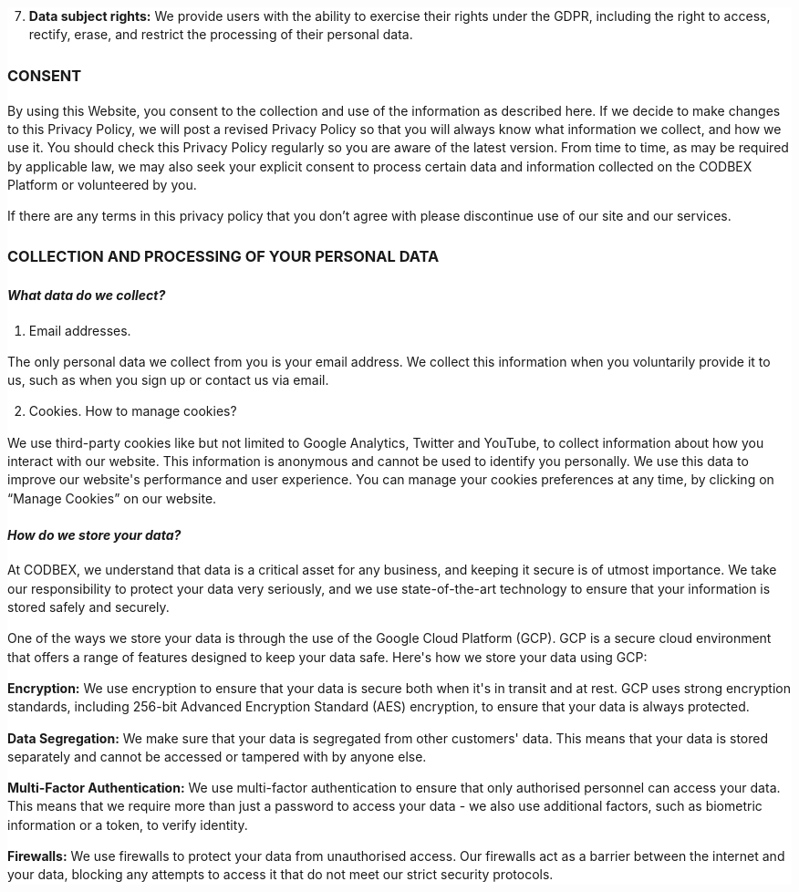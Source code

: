 7. **Data subject rights:** We provide users with the ability to exercise their rights under the GDPR, including the right to access, rectify, erase, and restrict the processing of their personal data.

### CONSENT

By using this Website, you consent to the collection and use of the information as described here. If we decide to make changes to this Privacy Policy, we will post a revised Privacy Policy so that you will always know what information we collect, and how we use it. You should check this Privacy Policy regularly so you are aware of the latest version. From time to time, as may be required by applicable law, we may also seek your explicit consent to process certain data and information collected on the CODBEX Platform or volunteered by you.

If there are any terms in this privacy policy that you don’t agree with please discontinue use of our site and our services.

### COLLECTION AND PROCESSING OF YOUR PERSONAL DATA

#### _What data do we collect?_

1. Email addresses.

  The only personal data we collect from you is your email address. We collect this information when you voluntarily provide it to us, such as when you sign up or contact us via email.

2. Cookies. How to manage cookies?

  We use third-party cookies like but not limited to Google Analytics, Twitter and YouTube, to collect information about how you interact with our website. This information is anonymous and cannot be used to identify you personally. We use this data to improve our website's performance and user experience. You can manage your cookies preferences at any time, by clicking on “Manage Cookies” on our website.

#### _How do we store your data?_

At CODBEX, we understand that data is a critical asset for any business, and keeping it secure is of utmost importance. We take our responsibility to protect your data very seriously, and we use state-of-the-art technology to ensure that your information is stored safely and securely.

One of the ways we store your data is through the use of the Google Cloud Platform (GCP). GCP is a secure cloud environment that offers a range of features designed to keep your data safe. Here's how we store your data using GCP:

**Encryption:** We use encryption to ensure that your data is secure both when it's in transit and at rest. GCP uses strong encryption standards, including 256-bit Advanced Encryption Standard (AES) encryption, to ensure that your data is always protected.

**Data Segregation:** We make sure that your data is segregated from other customers' data. This means that your data is stored separately and cannot be accessed or tampered with by anyone else.

**Multi-Factor Authentication:** We use multi-factor authentication to ensure that only authorised personnel can access your data. This means that we require more than just a password to access your data - we also use additional factors, such as biometric information or a token, to verify identity.

**Firewalls:** We use firewalls to protect your data from unauthorised access. Our firewalls act as a barrier between the internet and your data, blocking any attempts to access it that do not meet our strict security protocols.
